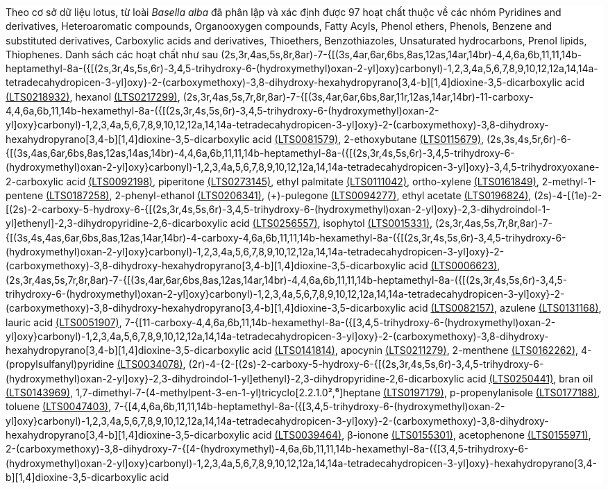 Theo cơ sở dữ liệu lotus, từ loài *Basella alba* đã phân lập và xác định được 97 hoạt chất thuộc về các nhóm Pyridines and derivatives, Heteroaromatic compounds, Organooxygen compounds, Fatty Acyls, Phenol ethers, Phenols, Benzene and substituted derivatives, Carboxylic acids and derivatives, Thioethers, Benzothiazoles, Unsaturated hydrocarbons, Prenol lipids, Thiophenes. Danh sách các hoạt chất như sau (2s,3r,4as,5s,8r,8ar)-7-{[(3s,4ar,6ar,6bs,8as,12as,14ar,14br)-4,4,6a,6b,11,11,14b-heptamethyl-8a-({[(2s,3r,4s,5s,6r)-3,4,5-trihydroxy-6-(hydroxymethyl)oxan-2-yl]oxy}carbonyl)-1,2,3,4a,5,6,7,8,9,10,12,12a,14,14a-tetradecahydropicen-3-yl]oxy}-2-(carboxymethoxy)-3,8-dihydroxy-hexahydropyrano[3,4-b][1,4]dioxine-3,5-dicarboxylic acid [(LTS0218932)](https://lotus.naturalproducts.net/compound/lotus_id/LTS0218932), hexanol [(LTS0217299)](https://lotus.naturalproducts.net/compound/lotus_id/LTS0217299), (2s,3r,4as,5s,7r,8r,8ar)-7-{[(3s,4ar,6ar,6bs,8ar,11r,12as,14ar,14br)-11-carboxy-4,4,6a,6b,11,14b-hexamethyl-8a-({[(2s,3r,4s,5s,6r)-3,4,5-trihydroxy-6-(hydroxymethyl)oxan-2-yl]oxy}carbonyl)-1,2,3,4a,5,6,7,8,9,10,12,12a,14,14a-tetradecahydropicen-3-yl]oxy}-2-(carboxymethoxy)-3,8-dihydroxy-hexahydropyrano[3,4-b][1,4]dioxine-3,5-dicarboxylic acid [(LTS0081579)](https://lotus.naturalproducts.net/compound/lotus_id/LTS0081579), 2-ethoxybutane [(LTS0115679)](https://lotus.naturalproducts.net/compound/lotus_id/LTS0115679), (2s,3s,4s,5r,6r)-6-{[(3s,4as,6ar,6bs,8as,12as,14as,14br)-4,4,6a,6b,11,11,14b-heptamethyl-8a-({[(2s,3r,4s,5s,6r)-3,4,5-trihydroxy-6-(hydroxymethyl)oxan-2-yl]oxy}carbonyl)-1,2,3,4a,5,6,7,8,9,10,12,12a,14,14a-tetradecahydropicen-3-yl]oxy}-3,4,5-trihydroxyoxane-2-carboxylic acid [(LTS0092198)](https://lotus.naturalproducts.net/compound/lotus_id/LTS0092198), piperitone [(LTS0273145)](https://lotus.naturalproducts.net/compound/lotus_id/LTS0273145), ethyl palmitate [(LTS0111042)](https://lotus.naturalproducts.net/compound/lotus_id/LTS0111042), ortho-xylene [(LTS0161849)](https://lotus.naturalproducts.net/compound/lotus_id/LTS0161849), 2-methyl-1-pentene [(LTS0187258)](https://lotus.naturalproducts.net/compound/lotus_id/LTS0187258), 2-phenyl-ethanol [(LTS0206341)](https://lotus.naturalproducts.net/compound/lotus_id/LTS0206341), (+)-pulegone [(LTS0094277)](https://lotus.naturalproducts.net/compound/lotus_id/LTS0094277), ethyl acetate [(LTS0196824)](https://lotus.naturalproducts.net/compound/lotus_id/LTS0196824), (2s)-4-[(1e)-2-[(2s)-2-carboxy-5-hydroxy-6-{[(2s,3r,4s,5s,6r)-3,4,5-trihydroxy-6-(hydroxymethyl)oxan-2-yl]oxy}-2,3-dihydroindol-1-yl]ethenyl]-2,3-dihydropyridine-2,6-dicarboxylic acid [(LTS0256557)](https://lotus.naturalproducts.net/compound/lotus_id/LTS0256557), isophytol [(LTS0015331)](https://lotus.naturalproducts.net/compound/lotus_id/LTS0015331), (2s,3r,4as,5s,7r,8r,8ar)-7-{[(3s,4s,4as,6ar,6bs,8as,12as,14ar,14br)-4-carboxy-4,6a,6b,11,11,14b-hexamethyl-8a-({[(2s,3r,4s,5s,6r)-3,4,5-trihydroxy-6-(hydroxymethyl)oxan-2-yl]oxy}carbonyl)-1,2,3,4a,5,6,7,8,9,10,12,12a,14,14a-tetradecahydropicen-3-yl]oxy}-2-(carboxymethoxy)-3,8-dihydroxy-hexahydropyrano[3,4-b][1,4]dioxine-3,5-dicarboxylic acid [(LTS0006623)](https://lotus.naturalproducts.net/compound/lotus_id/LTS0006623), (2s,3r,4as,5s,7r,8r,8ar)-7-{[(3s,4ar,6ar,6bs,8as,12as,14ar,14br)-4,4,6a,6b,11,11,14b-heptamethyl-8a-({[(2s,3r,4s,5s,6r)-3,4,5-trihydroxy-6-(hydroxymethyl)oxan-2-yl]oxy}carbonyl)-1,2,3,4a,5,6,7,8,9,10,12,12a,14,14a-tetradecahydropicen-3-yl]oxy}-2-(carboxymethoxy)-3,8-dihydroxy-hexahydropyrano[3,4-b][1,4]dioxine-3,5-dicarboxylic acid [(LTS0082157)](https://lotus.naturalproducts.net/compound/lotus_id/LTS0082157), azulene [(LTS0131168)](https://lotus.naturalproducts.net/compound/lotus_id/LTS0131168), lauric acid [(LTS0051907)](https://lotus.naturalproducts.net/compound/lotus_id/LTS0051907), 7-{[11-carboxy-4,4,6a,6b,11,14b-hexamethyl-8a-({[3,4,5-trihydroxy-6-(hydroxymethyl)oxan-2-yl]oxy}carbonyl)-1,2,3,4a,5,6,7,8,9,10,12,12a,14,14a-tetradecahydropicen-3-yl]oxy}-2-(carboxymethoxy)-3,8-dihydroxy-hexahydropyrano[3,4-b][1,4]dioxine-3,5-dicarboxylic acid [(LTS0141814)](https://lotus.naturalproducts.net/compound/lotus_id/LTS0141814), apocynin [(LTS0211279)](https://lotus.naturalproducts.net/compound/lotus_id/LTS0211279), 2-menthene [(LTS0162262)](https://lotus.naturalproducts.net/compound/lotus_id/LTS0162262), 4-(propylsulfanyl)pyridine [(LTS0034078)](https://lotus.naturalproducts.net/compound/lotus_id/LTS0034078), (2r)-4-{2-[(2s)-2-carboxy-5-hydroxy-6-{[(2s,3r,4s,5s,6r)-3,4,5-trihydroxy-6-(hydroxymethyl)oxan-2-yl]oxy}-2,3-dihydroindol-1-yl]ethenyl}-2,3-dihydropyridine-2,6-dicarboxylic acid [(LTS0250441)](https://lotus.naturalproducts.net/compound/lotus_id/LTS0250441), bran oil [(LTS0143969)](https://lotus.naturalproducts.net/compound/lotus_id/LTS0143969), 1,7-dimethyl-7-(4-methylpent-3-en-1-yl)tricyclo[2.2.1.0²,⁶]heptane [(LTS0197179)](https://lotus.naturalproducts.net/compound/lotus_id/LTS0197179), p-propenylanisole [(LTS0177188)](https://lotus.naturalproducts.net/compound/lotus_id/LTS0177188), toluene [(LTS0047403)](https://lotus.naturalproducts.net/compound/lotus_id/LTS0047403), 7-{[4,4,6a,6b,11,11,14b-heptamethyl-8a-({[3,4,5-trihydroxy-6-(hydroxymethyl)oxan-2-yl]oxy}carbonyl)-1,2,3,4a,5,6,7,8,9,10,12,12a,14,14a-tetradecahydropicen-3-yl]oxy}-2-(carboxymethoxy)-3,8-dihydroxy-hexahydropyrano[3,4-b][1,4]dioxine-3,5-dicarboxylic acid [(LTS0039464)](https://lotus.naturalproducts.net/compound/lotus_id/LTS0039464), β-ionone [(LTS0155301)](https://lotus.naturalproducts.net/compound/lotus_id/LTS0155301), acetophenone [(LTS0155971)](https://lotus.naturalproducts.net/compound/lotus_id/LTS0155971), 2-(carboxymethoxy)-3,8-dihydroxy-7-{[4-(hydroxymethyl)-4,6a,6b,11,11,14b-hexamethyl-8a-({[3,4,5-trihydroxy-6-(hydroxymethyl)oxan-2-yl]oxy}carbonyl)-1,2,3,4a,5,6,7,8,9,10,12,12a,14,14a-tetradecahydropicen-3-yl]oxy}-hexahydropyrano[3,4-b][1,4]dioxine-3,5-dicarboxylic acid
